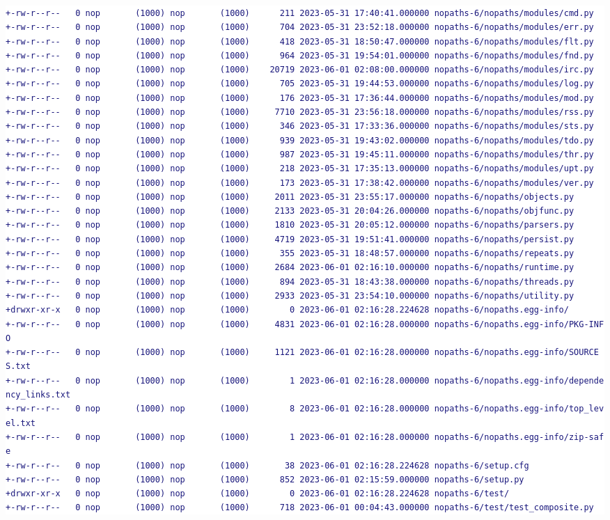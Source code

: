 ```diff
+-rw-r--r--   0 nop       (1000) nop       (1000)      211 2023-05-31 17:40:41.000000 nopaths-6/nopaths/modules/cmd.py
+-rw-r--r--   0 nop       (1000) nop       (1000)      704 2023-05-31 23:52:18.000000 nopaths-6/nopaths/modules/err.py
+-rw-r--r--   0 nop       (1000) nop       (1000)      418 2023-05-31 18:50:47.000000 nopaths-6/nopaths/modules/flt.py
+-rw-r--r--   0 nop       (1000) nop       (1000)      964 2023-05-31 19:54:01.000000 nopaths-6/nopaths/modules/fnd.py
+-rw-r--r--   0 nop       (1000) nop       (1000)    20719 2023-06-01 02:08:00.000000 nopaths-6/nopaths/modules/irc.py
+-rw-r--r--   0 nop       (1000) nop       (1000)      705 2023-05-31 19:44:53.000000 nopaths-6/nopaths/modules/log.py
+-rw-r--r--   0 nop       (1000) nop       (1000)      176 2023-05-31 17:36:44.000000 nopaths-6/nopaths/modules/mod.py
+-rw-r--r--   0 nop       (1000) nop       (1000)     7710 2023-05-31 23:56:18.000000 nopaths-6/nopaths/modules/rss.py
+-rw-r--r--   0 nop       (1000) nop       (1000)      346 2023-05-31 17:33:36.000000 nopaths-6/nopaths/modules/sts.py
+-rw-r--r--   0 nop       (1000) nop       (1000)      939 2023-05-31 19:43:02.000000 nopaths-6/nopaths/modules/tdo.py
+-rw-r--r--   0 nop       (1000) nop       (1000)      987 2023-05-31 19:45:11.000000 nopaths-6/nopaths/modules/thr.py
+-rw-r--r--   0 nop       (1000) nop       (1000)      218 2023-05-31 17:35:13.000000 nopaths-6/nopaths/modules/upt.py
+-rw-r--r--   0 nop       (1000) nop       (1000)      173 2023-05-31 17:38:42.000000 nopaths-6/nopaths/modules/ver.py
+-rw-r--r--   0 nop       (1000) nop       (1000)     2011 2023-05-31 23:55:17.000000 nopaths-6/nopaths/objects.py
+-rw-r--r--   0 nop       (1000) nop       (1000)     2133 2023-05-31 20:04:26.000000 nopaths-6/nopaths/objfunc.py
+-rw-r--r--   0 nop       (1000) nop       (1000)     1810 2023-05-31 20:05:12.000000 nopaths-6/nopaths/parsers.py
+-rw-r--r--   0 nop       (1000) nop       (1000)     4719 2023-05-31 19:51:41.000000 nopaths-6/nopaths/persist.py
+-rw-r--r--   0 nop       (1000) nop       (1000)      355 2023-05-31 18:48:57.000000 nopaths-6/nopaths/repeats.py
+-rw-r--r--   0 nop       (1000) nop       (1000)     2684 2023-06-01 02:16:10.000000 nopaths-6/nopaths/runtime.py
+-rw-r--r--   0 nop       (1000) nop       (1000)      894 2023-05-31 18:43:38.000000 nopaths-6/nopaths/threads.py
+-rw-r--r--   0 nop       (1000) nop       (1000)     2933 2023-05-31 23:54:10.000000 nopaths-6/nopaths/utility.py
+drwxr-xr-x   0 nop       (1000) nop       (1000)        0 2023-06-01 02:16:28.224628 nopaths-6/nopaths.egg-info/
+-rw-r--r--   0 nop       (1000) nop       (1000)     4831 2023-06-01 02:16:28.000000 nopaths-6/nopaths.egg-info/PKG-INFO
+-rw-r--r--   0 nop       (1000) nop       (1000)     1121 2023-06-01 02:16:28.000000 nopaths-6/nopaths.egg-info/SOURCES.txt
+-rw-r--r--   0 nop       (1000) nop       (1000)        1 2023-06-01 02:16:28.000000 nopaths-6/nopaths.egg-info/dependency_links.txt
+-rw-r--r--   0 nop       (1000) nop       (1000)        8 2023-06-01 02:16:28.000000 nopaths-6/nopaths.egg-info/top_level.txt
+-rw-r--r--   0 nop       (1000) nop       (1000)        1 2023-06-01 02:16:28.000000 nopaths-6/nopaths.egg-info/zip-safe
+-rw-r--r--   0 nop       (1000) nop       (1000)       38 2023-06-01 02:16:28.224628 nopaths-6/setup.cfg
+-rw-r--r--   0 nop       (1000) nop       (1000)      852 2023-06-01 02:15:59.000000 nopaths-6/setup.py
+drwxr-xr-x   0 nop       (1000) nop       (1000)        0 2023-06-01 02:16:28.224628 nopaths-6/test/
+-rw-r--r--   0 nop       (1000) nop       (1000)      718 2023-06-01 00:04:43.000000 nopaths-6/test/test_composite.py
```